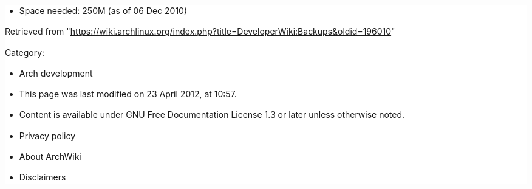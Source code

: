 -   Space needed: 250M (as of 06 Dec 2010)

Retrieved from
"https://wiki.archlinux.org/index.php?title=DeveloperWiki:Backups&oldid=196010"

Category:

-   Arch development

-   This page was last modified on 23 April 2012, at 10:57.
-   Content is available under GNU Free Documentation License 1.3 or
    later unless otherwise noted.
-   Privacy policy
-   About ArchWiki
-   Disclaimers
